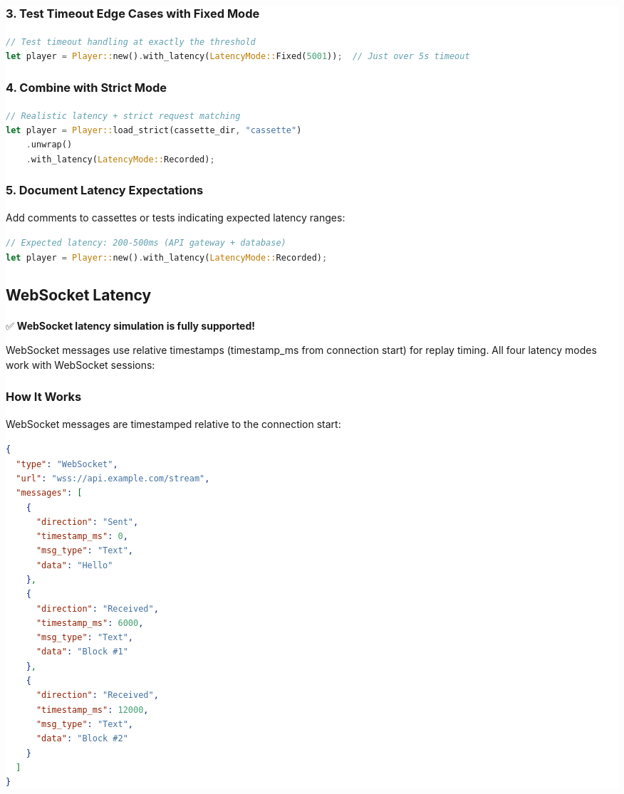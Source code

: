 ### 3. Test Timeout Edge Cases with Fixed Mode

```rust
// Test timeout handling at exactly the threshold
let player = Player::new().with_latency(LatencyMode::Fixed(5001));  // Just over 5s timeout
```

### 4. Combine with Strict Mode

```rust
// Realistic latency + strict request matching
let player = Player::load_strict(cassette_dir, "cassette")
    .unwrap()
    .with_latency(LatencyMode::Recorded);
```

### 5. Document Latency Expectations

Add comments to cassettes or tests indicating expected latency ranges:

```rust
// Expected latency: 200-500ms (API gateway + database)
let player = Player::new().with_latency(LatencyMode::Recorded);
```

## WebSocket Latency

✅ **WebSocket latency simulation is fully supported!**

WebSocket messages use relative timestamps (timestamp_ms from connection start) for replay timing. All four latency modes work with WebSocket sessions:

### How It Works

WebSocket messages are timestamped relative to the connection start:

```json
{
  "type": "WebSocket",
  "url": "wss://api.example.com/stream",
  "messages": [
    {
      "direction": "Sent",
      "timestamp_ms": 0,
      "msg_type": "Text",
      "data": "Hello"
    },
    {
      "direction": "Received",
      "timestamp_ms": 6000,
      "msg_type": "Text",
      "data": "Block #1"
    },
    {
      "direction": "Received",
      "timestamp_ms": 12000,
      "msg_type": "Text",
      "data": "Block #2"
    }
  ]
}
```
